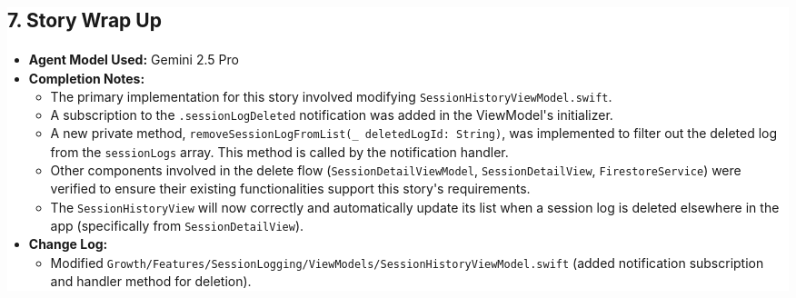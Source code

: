 ## 7. Story Wrap Up

-   **Agent Model Used:** Gemini 2.5 Pro
-   **Completion Notes:**
    -   The primary implementation for this story involved modifying `SessionHistoryViewModel.swift`.
    -   A subscription to the `.sessionLogDeleted` notification was added in the ViewModel's initializer.
    -   A new private method, `removeSessionLogFromList(_ deletedLogId: String)`, was implemented to filter out the deleted log from the `sessionLogs` array. This method is called by the notification handler.
    -   Other components involved in the delete flow (`SessionDetailViewModel`, `SessionDetailView`, `FirestoreService`) were verified to ensure their existing functionalities support this story's requirements.
    -   The `SessionHistoryView` will now correctly and automatically update its list when a session log is deleted elsewhere in the app (specifically from `SessionDetailView`).
-   **Change Log:**
    -   Modified `Growth/Features/SessionLogging/ViewModels/SessionHistoryViewModel.swift` (added notification subscription and handler method for deletion). 